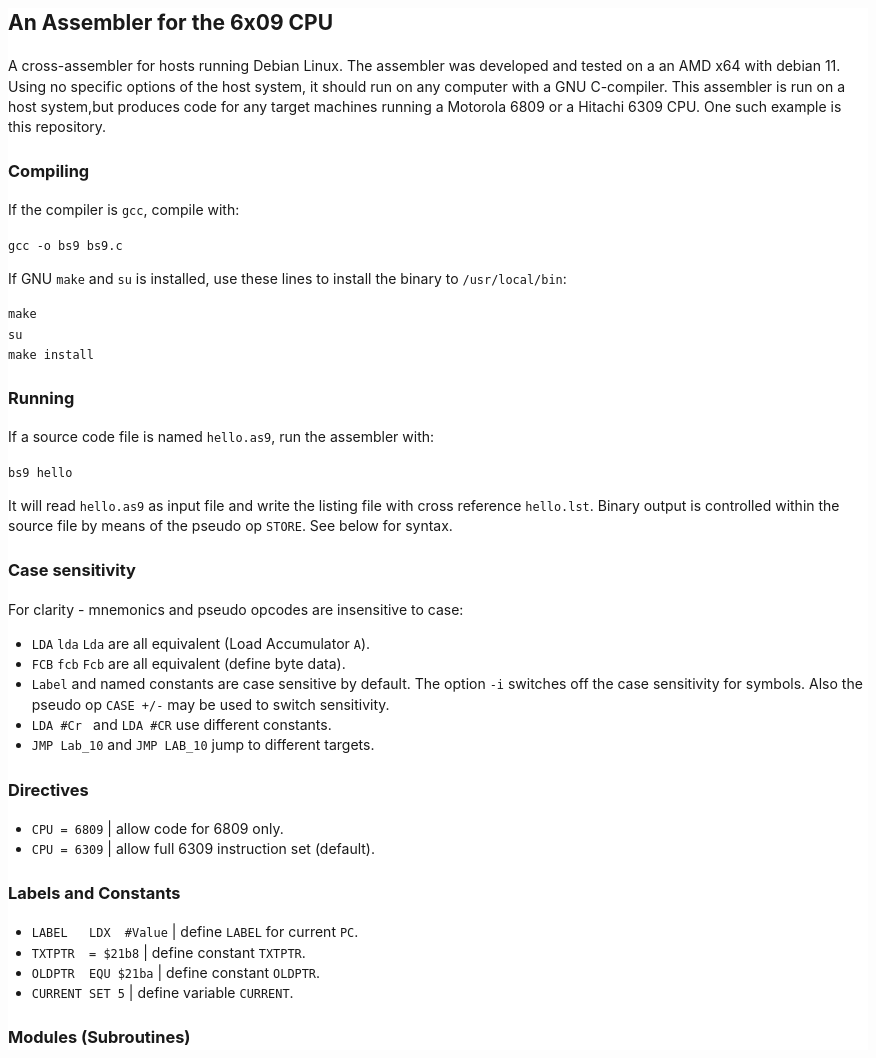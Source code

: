 ## An Assembler for the 6x09 CPU

A cross-assembler for hosts running Debian Linux. The assembler was developed and tested on a an AMD x64 with debian 11. Using no specific options of the host system, it should run on any computer with a GNU C-compiler. This assembler is run on a host system,but produces code for any target machines running a Motorola 6809 or a Hitachi 6309 CPU. One such example is this repository.

### Compiling

If the compiler is `gcc`, compile with:

`gcc -o bs9 bs9.c`

If GNU `make` and `su` is installed, use these lines to install the binary to `/usr/local/bin`:

```
make
su
make install
```

### Running

If a source code file is named `hello.as9`, run the assembler with:

`bs9 hello`

It will read `hello.as9` as input file and write the listing file with cross reference `hello.lst`. Binary output is controlled within the source file by means
of the pseudo op `STORE`. See below for syntax.

### Case sensitivity

For clarity - mnemonics and pseudo opcodes are insensitive to case:

* `LDA` `lda` `Lda` are all equivalent (Load Accumulator `A`).
* `FCB` `fcb` `Fcb` are all equivalent (define byte data).
* `Label` and named constants are case sensitive by default. The option `-i` switches off the case sensitivity for symbols. Also the pseudo op `CASE +/-` may be used to switch sensitivity.
* `LDA #Cr ` and `LDA #CR`  use different constants.
* `JMP Lab_10` and `JMP LAB_10`  jump to different targets.

### Directives

* `CPU = 6809`    |  allow code for 6809 only.
* `CPU = 6309`    |  allow full 6309 instruction set (default).

### Labels and Constants

* `LABEL   LDX  #Value`    |  define `LABEL` for current `PC`.
* `TXTPTR  = $21b8`        |  define constant `TXTPTR`.
* `OLDPTR  EQU $21ba`      |  define constant `OLDPTR`.
* `CURRENT SET 5`          |  define variable `CURRENT`.

### Modules (Subroutines)
